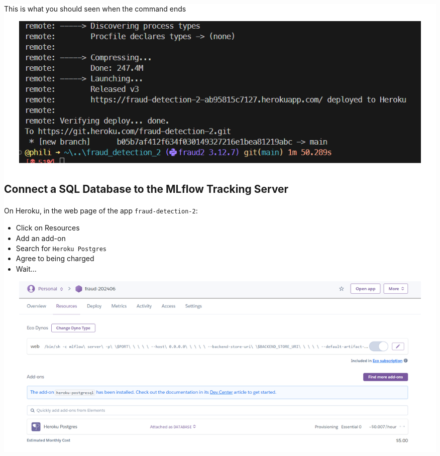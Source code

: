 This is what you should seen when the command ends 

<p align="center">
<img src="./assets/img085.png" alt="drawing" width="800"/>
<p>




## Connect a SQL Database to the MLflow Tracking Server

On Heroku, in the web page of the app `fraud-detection-2`:

* Click on Resources
* Add an add-on
* Search for ``Heroku Postgres``
* Agree to being charged
* Wait...

<p align="center">
<img src="./assets/img09.png" alt="drawing" width="800"/>
<p>
